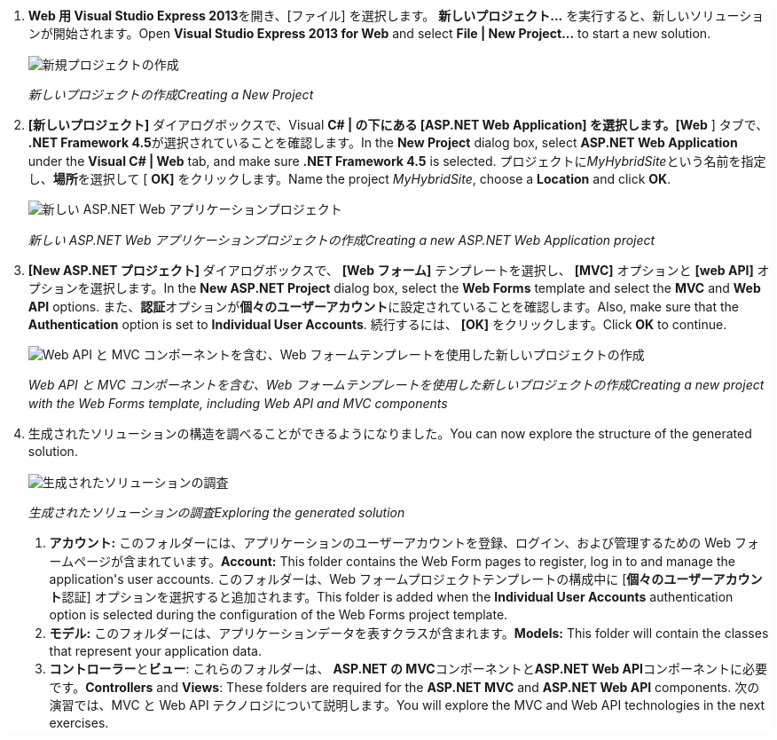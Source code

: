 1. <span data-ttu-id="1a117-154">**Web 用 Visual Studio Express 2013**を開き、[ファイル] を選択します。 **新しいプロジェクト...** を実行すると、新しいソリューションが開始されます。</span><span class="sxs-lookup"><span data-stu-id="1a117-154">Open **Visual Studio Express 2013 for Web** and select **File | New Project...** to start a new solution.</span></span>

    ![新規プロジェクトの作成](one-aspnet-integrating-aspnet-web-forms-mvc-and-web-api/_static/image1.png)

    <span data-ttu-id="1a117-156">*新しいプロジェクトの作成*</span><span class="sxs-lookup"><span data-stu-id="1a117-156">*Creating a New Project*</span></span>
2. <span data-ttu-id="1a117-157">**[新しいプロジェクト]** ダイアログボックスで、Visual  **C# | の下にある [ASP.NET Web Application] を選択します。[Web** ] タブで、 **.NET Framework 4.5**が選択されていることを確認します。</span><span class="sxs-lookup"><span data-stu-id="1a117-157">In the **New Project** dialog box, select **ASP.NET Web Application** under the **Visual C# | Web** tab, and make sure **.NET Framework 4.5** is selected.</span></span> <span data-ttu-id="1a117-158">プロジェクトに*MyHybridSite*という名前を指定し、**場所**を選択して [ **OK]** をクリックします。</span><span class="sxs-lookup"><span data-stu-id="1a117-158">Name the project *MyHybridSite*, choose a **Location** and click **OK**.</span></span>

    ![新しい ASP.NET Web アプリケーションプロジェクト](one-aspnet-integrating-aspnet-web-forms-mvc-and-web-api/_static/image2.png)

    <span data-ttu-id="1a117-160">*新しい ASP.NET Web アプリケーションプロジェクトの作成*</span><span class="sxs-lookup"><span data-stu-id="1a117-160">*Creating a new ASP.NET Web Application project*</span></span>
3. <span data-ttu-id="1a117-161">**[New ASP.NET プロジェクト]** ダイアログボックスで、 **[Web フォーム]** テンプレートを選択し、 **[MVC]** オプションと **[web API]** オプションを選択します。</span><span class="sxs-lookup"><span data-stu-id="1a117-161">In the **New ASP.NET Project** dialog box, select the **Web Forms** template and select the **MVC** and **Web API** options.</span></span> <span data-ttu-id="1a117-162">また、**認証**オプションが**個々のユーザーアカウント**に設定されていることを確認します。</span><span class="sxs-lookup"><span data-stu-id="1a117-162">Also, make sure that the **Authentication** option is set to **Individual User Accounts**.</span></span> <span data-ttu-id="1a117-163">続行するには、 **[OK]** をクリックします。</span><span class="sxs-lookup"><span data-stu-id="1a117-163">Click **OK** to continue.</span></span>

    ![Web API と MVC コンポーネントを含む、Web フォームテンプレートを使用した新しいプロジェクトの作成](one-aspnet-integrating-aspnet-web-forms-mvc-and-web-api/_static/image3.png)

    <span data-ttu-id="1a117-165">*Web API と MVC コンポーネントを含む、Web フォームテンプレートを使用した新しいプロジェクトの作成*</span><span class="sxs-lookup"><span data-stu-id="1a117-165">*Creating a new project with the Web Forms template, including Web API and MVC components*</span></span>
4. <span data-ttu-id="1a117-166">生成されたソリューションの構造を調べることができるようになりました。</span><span class="sxs-lookup"><span data-stu-id="1a117-166">You can now explore the structure of the generated solution.</span></span>

    ![生成されたソリューションの調査](one-aspnet-integrating-aspnet-web-forms-mvc-and-web-api/_static/image4.png)

    <span data-ttu-id="1a117-168">*生成されたソリューションの調査*</span><span class="sxs-lookup"><span data-stu-id="1a117-168">*Exploring the generated solution*</span></span>

    1. <span data-ttu-id="1a117-169">**アカウント:** このフォルダーには、アプリケーションのユーザーアカウントを登録、ログイン、および管理するための Web フォームページが含まれています。</span><span class="sxs-lookup"><span data-stu-id="1a117-169">**Account:** This folder contains the Web Form pages to register, log in to and manage the application's user accounts.</span></span> <span data-ttu-id="1a117-170">このフォルダーは、Web フォームプロジェクトテンプレートの構成中に [**個々のユーザーアカウント**認証] オプションを選択すると追加されます。</span><span class="sxs-lookup"><span data-stu-id="1a117-170">This folder is added when the **Individual User Accounts** authentication option is selected during the configuration of the Web Forms project template.</span></span>
    2. <span data-ttu-id="1a117-171">**モデル:** このフォルダーには、アプリケーションデータを表すクラスが含まれます。</span><span class="sxs-lookup"><span data-stu-id="1a117-171">**Models:** This folder will contain the classes that represent your application data.</span></span>
    3. <span data-ttu-id="1a117-172">**コントローラー**と**ビュー**: これらのフォルダーは、 **ASP.NET の MVC**コンポーネントと**ASP.NET Web API**コンポーネントに必要です。</span><span class="sxs-lookup"><span data-stu-id="1a117-172">**Controllers** and **Views**: These folders are required for the **ASP.NET MVC** and **ASP.NET Web API** components.</span></span> <span data-ttu-id="1a117-173">次の演習では、MVC と Web API テクノロジについて説明します。</span><span class="sxs-lookup"><span data-stu-id="1a117-173">You will explore the MVC and Web API technologies in the next exercises.</span></span>